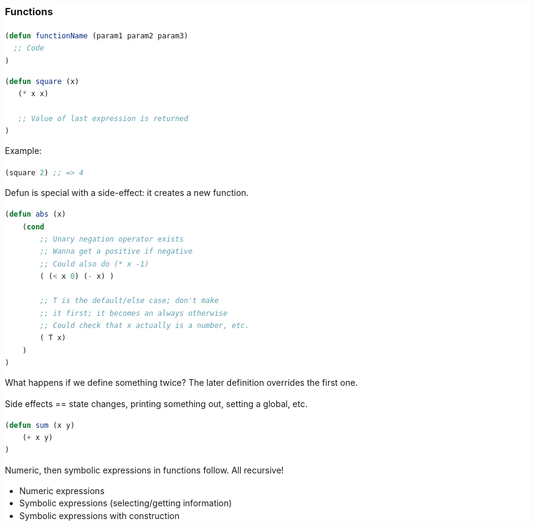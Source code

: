 
### Functions

```lisp
(defun functionName (param1 param2 param3)
  ;; Code
)
```


```lisp
(defun square (x)
   (* x x)

   ;; Value of last expression is returned
)
```

Example:

```lisp
(square 2) ;; => 4
```

Defun is special with a side-effect: it creates a new function.

```lisp
(defun abs (x)
    (cond
        ;; Unary negation operator exists
        ;; Wanna get a positive if negative
        ;; Could also do (* x -1)
        ( (< x 0) (- x) )

        ;; T is the default/else case; don't make
        ;; it first; it becomes an always otherwise
        ;; Could check that x actually is a number, etc.
        ( T x)
    )
)
```

What happens if we define something twice? The later definition
overrides the first one.

Side effects == state changes, printing something out, setting a global, etc.

```lisp
(defun sum (x y)
    (+ x y)
)
```

Numeric, then symbolic expressions in functions follow. All recursive!

* Numeric expressions
* Symbolic expressions (selecting/getting information)
* Symbolic expressions with construction
